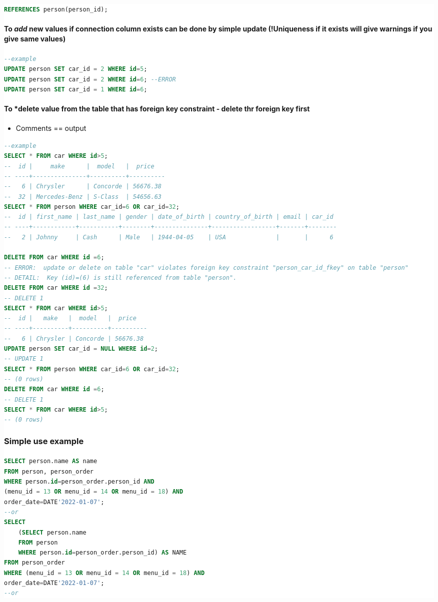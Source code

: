 ```SQL
REFERENCES person(person_id);
```

#### To ***add*** new values if connection column exists can be done by simple **update** (!Uniqueness if it exists will give warnings if you give same values)
```SQL 
--example
UPDATE person SET car_id = 2 WHERE id=5;
UPDATE person SET car_id = 2 WHERE id=6; --ERROR
UPDATE person SET car_id = 1 WHERE id=6;
```
#### To ***delete** value from the table that has foreign key constraint - delete thr foreign key first
* Comments == output
```SQL
--example
SELECT * FROM car WHERE id>5;
--  id |     make      |  model   |  price   
-- ----+---------------+----------+----------
--   6 | Chrysler      | Concorde | 56676.38 
--  32 | Mercedes-Benz | S-Class  | 54656.63 
SELECT * FROM person WHERE car_id=6 OR car_id=32;
--  id | first_name | last_name | gender | date_of_birth | country_of_birth | email | car_id 
-- ----+------------+-----------+--------+---------------+------------------+-------+--------
--   2 | Johnny     | Cash      | Male   | 1944-04-05    | USA              |       |      6

DELETE FROM car WHERE id =6;
-- ERROR:  update or delete on table "car" violates foreign key constraint "person_car_id_fkey" on table "person"
-- DETAIL:  Key (id)=(6) is still referenced from table "person".
DELETE FROM car WHERE id =32;
-- DELETE 1
SELECT * FROM car WHERE id>5;
--  id |   make   |  model   |  price   
-- ----+----------+----------+----------
--   6 | Chrysler | Concorde | 56676.38
UPDATE person SET car_id = NULL WHERE id=2;
-- UPDATE 1
SELECT * FROM person WHERE car_id=6 OR car_id=32;
-- (0 rows)
DELETE FROM car WHERE id =6;
-- DELETE 1
SELECT * FROM car WHERE id>5;
-- (0 rows)
```

### Simple use example
```SQL
SELECT person.name AS name 
FROM person, person_order 
WHERE person.id=person_order.person_id AND
(menu_id = 13 OR menu_id = 14 OR menu_id = 18) AND 
order_date=DATE'2022-01-07';
--or 
SELECT
    (SELECT person.name
    FROM person
    WHERE person.id=person_order.person_id) AS NAME
FROM person_order
WHERE (menu_id = 13 OR menu_id = 14 OR menu_id = 18) AND 
order_date=DATE'2022-01-07';
--or
```